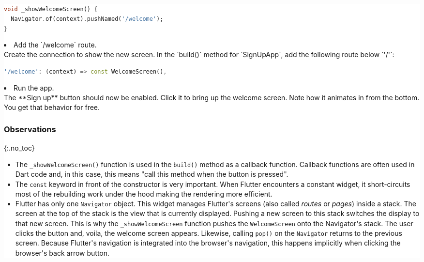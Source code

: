 <?code-excerpt "lib/step1.dart (showWelcomeScreen)"?>
```dart
void _showWelcomeScreen() {
  Navigator.of(context).pushNamed('/welcome');
}
```
</li>

<li markdown="1">Add the `/welcome` route.<br>
Create the connection to show the new screen.
In the `build()` method for `SignUpApp`,
add the following route below `'/'`:

<?code-excerpt "lib/step1.dart (WelcomeRoute)"?>
```dart
'/welcome': (context) => const WelcomeScreen(),
```
</li>

<li markdown="1">Run the app.<br>
The **Sign up** button should now be enabled.
Click it to bring up the welcome screen.
Note how it animates in from the bottom.
You get that behavior for free.
</li>

</ol>

### Observations
{:.no_toc}

* The `_showWelcomeScreen()` function is used in the `build()`
  method as a callback function. Callback functions are often
  used in Dart code and, in this case, this means
  "call this method when the button is pressed".
* The `const` keyword in front of the constructor is very
  important. When Flutter encounters a constant widget, it
  short-circuits most of the rebuilding work under the hood
  making the rendering more efficient.
* Flutter has only one `Navigator` object.
  This widget manages Flutter's screens
  (also called _routes_ or _pages_) inside a stack.
  The screen at the top of the stack is the view that
  is currently displayed. Pushing a new screen to this
  stack switches the display to that new screen.
  This is why the `_showWelcomeScreen` function pushes
  the `WelcomeScreen` onto the Navigator's stack.
  The user clicks the button and, voila,
  the welcome screen appears. Likewise,
  calling `pop()` on the `Navigator` returns to the
  previous screen. Because Flutter's navigation is
  integrated into the browser's navigation,
  this happens implicitly when clicking the browser's
  back arrow button.
